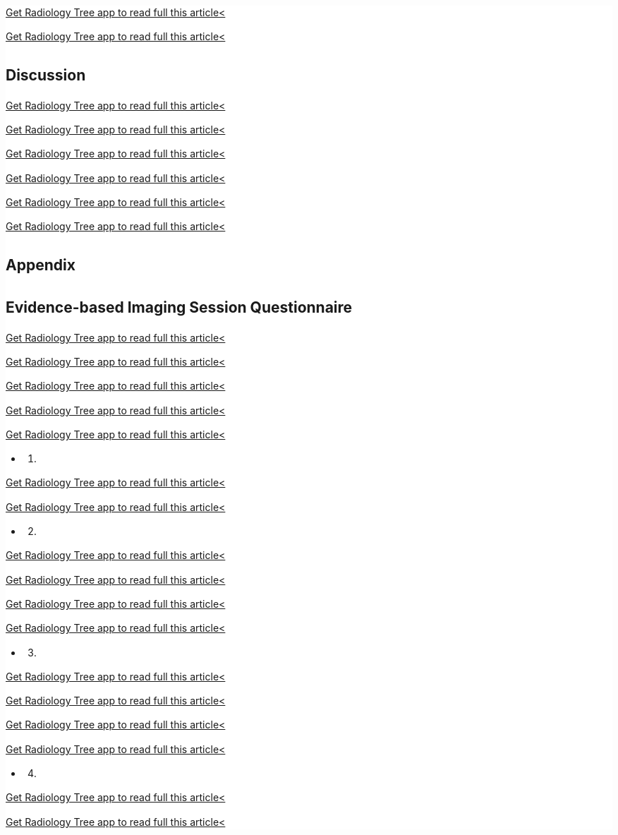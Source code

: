 [Get Radiology Tree app to read full this article<](https://clinicalpub.com/app)

[Get Radiology Tree app to read full this article<](https://clinicalpub.com/app)

## Discussion

[Get Radiology Tree app to read full this article<](https://clinicalpub.com/app)

[Get Radiology Tree app to read full this article<](https://clinicalpub.com/app)

[Get Radiology Tree app to read full this article<](https://clinicalpub.com/app)

[Get Radiology Tree app to read full this article<](https://clinicalpub.com/app)

[Get Radiology Tree app to read full this article<](https://clinicalpub.com/app)

[Get Radiology Tree app to read full this article<](https://clinicalpub.com/app)

## Appendix

## Evidence-based Imaging Session Questionnaire

[Get Radiology Tree app to read full this article<](https://clinicalpub.com/app)

[Get Radiology Tree app to read full this article<](https://clinicalpub.com/app)

[Get Radiology Tree app to read full this article<](https://clinicalpub.com/app)

[Get Radiology Tree app to read full this article<](https://clinicalpub.com/app)

[Get Radiology Tree app to read full this article<](https://clinicalpub.com/app)

- 1.
[Get Radiology Tree app to read full this article<](https://clinicalpub.com/app)

[Get Radiology Tree app to read full this article<](https://clinicalpub.com/app)

- 2.
[Get Radiology Tree app to read full this article<](https://clinicalpub.com/app)

[Get Radiology Tree app to read full this article<](https://clinicalpub.com/app)

[Get Radiology Tree app to read full this article<](https://clinicalpub.com/app)

[Get Radiology Tree app to read full this article<](https://clinicalpub.com/app)

- 3.
[Get Radiology Tree app to read full this article<](https://clinicalpub.com/app)

[Get Radiology Tree app to read full this article<](https://clinicalpub.com/app)

[Get Radiology Tree app to read full this article<](https://clinicalpub.com/app)

[Get Radiology Tree app to read full this article<](https://clinicalpub.com/app)

- 4.
[Get Radiology Tree app to read full this article<](https://clinicalpub.com/app)

[Get Radiology Tree app to read full this article<](https://clinicalpub.com/app)
